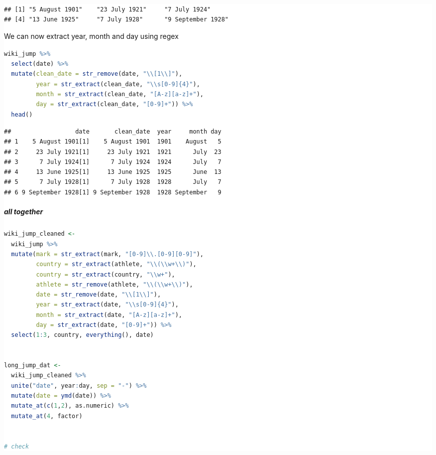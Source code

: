     ## [1] "5 August 1901"    "23 July 1921"     "7 July 1924"     
    ## [4] "13 June 1925"     "7 July 1928"      "9 September 1928"

We can now extract year, month and day using regex

``` r
wiki_jump %>%
  select(date) %>%
  mutate(clean_date = str_remove(date, "\\[1\\]"),
         year = str_extract(clean_date, "\\s[0-9]{4}"),
         month = str_extract(clean_date, "[A-z][a-z]+"),
         day = str_extract(clean_date, "[0-9]+")) %>%
  head()
```

    ##                  date       clean_date  year     month day
    ## 1    5 August 1901[1]    5 August 1901  1901    August   5
    ## 2     23 July 1921[1]     23 July 1921  1921      July  23
    ## 3      7 July 1924[1]      7 July 1924  1924      July   7
    ## 4     13 June 1925[1]     13 June 1925  1925      June  13
    ## 5      7 July 1928[1]      7 July 1928  1928      July   7
    ## 6 9 September 1928[1] 9 September 1928  1928 September   9

##### all together

``` r
wiki_jump_cleaned <-
  wiki_jump %>%
  mutate(mark = str_extract(mark, "[0-9]\\.[0-9][0-9]"),
         country = str_extract(athlete, "\\(\\w+\\)"),
         country = str_extract(country, "\\w+"),
         athlete = str_remove(athlete, "\\(\\w+\\)"),
         date = str_remove(date, "\\[1\\]"),
         year = str_extract(date, "\\s[0-9]{4}"),
         month = str_extract(date, "[A-z][a-z]+"),
         day = str_extract(date, "[0-9]+")) %>%
  select(1:3, country, everything(), date)


long_jump_dat <-
  wiki_jump_cleaned %>%
  unite("date", year:day, sep = "-") %>%
  mutate(date = ymd(date)) %>%
  mutate_at(c(1,2), as.numeric) %>%
  mutate_at(4, factor)


# check
```